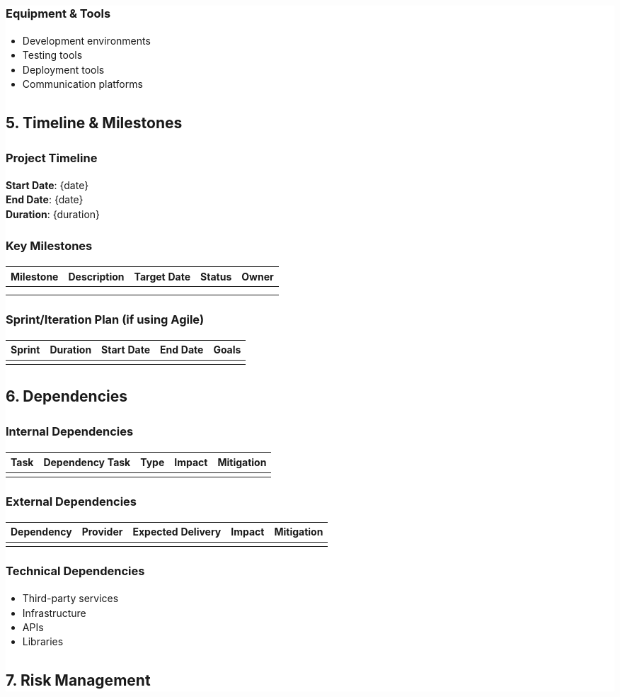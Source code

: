 ### Equipment & Tools
- Development environments
- Testing tools
- Deployment tools
- Communication platforms

## 5. Timeline & Milestones

### Project Timeline
**Start Date**: {date}  
**End Date**: {date}  
**Duration**: {duration}

### Key Milestones
| Milestone | Description | Target Date | Status | Owner |
|-----------|-------------|-------------|--------|-------|
| | | | | |
| | | | | |

### Sprint/Iteration Plan (if using Agile)
| Sprint | Duration | Start Date | End Date | Goals |
|--------|----------|------------|----------|--------|
| | | | | |

## 6. Dependencies

### Internal Dependencies
| Task | Dependency Task | Type | Impact | Mitigation |
|------|-----------------|------|--------|------------|
| | | | | |

### External Dependencies
| Dependency | Provider | Expected Delivery | Impact | Mitigation |
|------------|----------|-------------------|--------|------------|
| | | | | |

### Technical Dependencies
- Third-party services
- Infrastructure
- APIs
- Libraries

## 7. Risk Management
